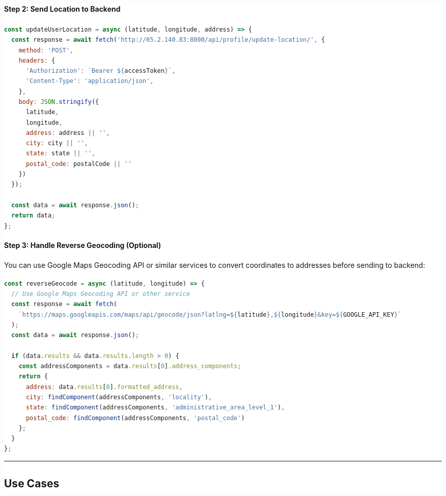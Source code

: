 #### Step 2: Send Location to Backend
```javascript
const updateUserLocation = async (latitude, longitude, address) => {
  const response = await fetch('http://65.2.140.83:8000/api/profile/update-location/', {
    method: 'POST',
    headers: {
      'Authorization': `Bearer ${accessToken}`,
      'Content-Type': 'application/json',
    },
    body: JSON.stringify({
      latitude,
      longitude,
      address: address || '',
      city: city || '',
      state: state || '',
      postal_code: postalCode || ''
    })
  });

  const data = await response.json();
  return data;
};
```

#### Step 3: Handle Reverse Geocoding (Optional)
You can use Google Maps Geocoding API or similar services to convert coordinates to addresses before sending to backend:

```javascript
const reverseGeocode = async (latitude, longitude) => {
  // Use Google Maps Geocoding API or other service
  const response = await fetch(
    `https://maps.googleapis.com/maps/api/geocode/json?latlng=${latitude},${longitude}&key=${GOOGLE_API_KEY}`
  );
  const data = await response.json();

  if (data.results && data.results.length > 0) {
    const addressComponents = data.results[0].address_components;
    return {
      address: data.results[0].formatted_address,
      city: findComponent(addressComponents, 'locality'),
      state: findComponent(addressComponents, 'administrative_area_level_1'),
      postal_code: findComponent(addressComponents, 'postal_code')
    };
  }
};
```

---

## Use Cases

